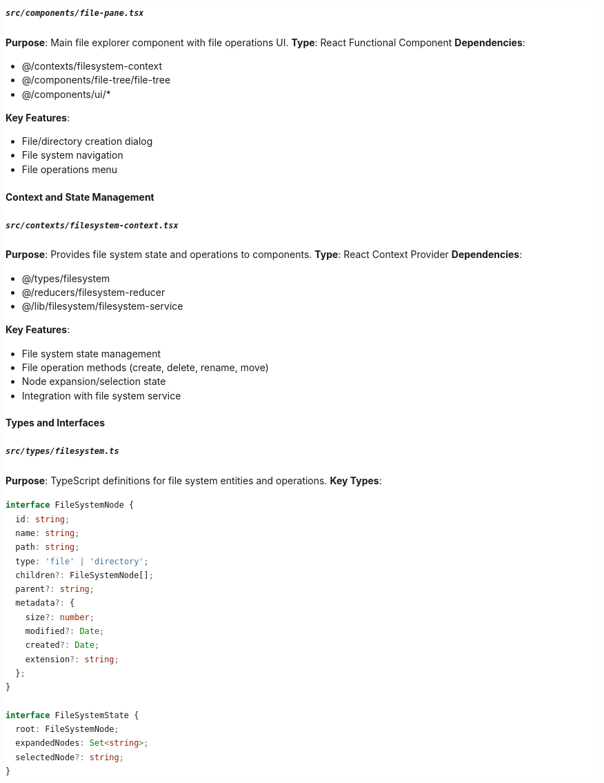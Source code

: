 ##### `src/components/file-pane.tsx`
**Purpose**: Main file explorer component with file operations UI.
**Type**: React Functional Component
**Dependencies**:
- @/contexts/filesystem-context
- @/components/file-tree/file-tree
- @/components/ui/*

**Key Features**:
- File/directory creation dialog
- File system navigation
- File operations menu

#### Context and State Management

##### `src/contexts/filesystem-context.tsx`
**Purpose**: Provides file system state and operations to components.
**Type**: React Context Provider
**Dependencies**:
- @/types/filesystem
- @/reducers/filesystem-reducer
- @/lib/filesystem/filesystem-service

**Key Features**:
- File system state management
- File operation methods (create, delete, rename, move)
- Node expansion/selection state
- Integration with file system service

#### Types and Interfaces

##### `src/types/filesystem.ts`
**Purpose**: TypeScript definitions for file system entities and operations.
**Key Types**:
```typescript
interface FileSystemNode {
  id: string;
  name: string;
  path: string;
  type: 'file' | 'directory';
  children?: FileSystemNode[];
  parent?: string;
  metadata?: {
    size?: number;
    modified?: Date;
    created?: Date;
    extension?: string;
  };
}

interface FileSystemState {
  root: FileSystemNode;
  expandedNodes: Set<string>;
  selectedNode?: string;
}
```

